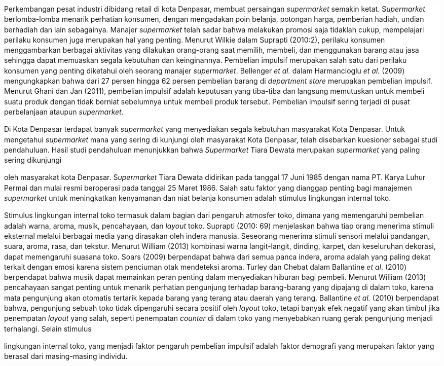 <p><span class="font3">Perkembangan pesat industri dibidang retail di kota Denpasar, membuat persaingan </span><span class="font3" style="font-style:italic;">supermarket</span><span class="font3"> semakin ketat. S</span><span class="font3" style="font-style:italic;">upermarket</span><span class="font3"> berlomba-lomba menarik perhatian konsumen, dengan mengadakan poin belanja, potongan harga, pemberian hadiah, undian berhadiah dan lain sebagainya. Manajer </span><span class="font3" style="font-style:italic;">supermarket </span><span class="font3">telah sadar bahwa melakukan promosi saja tidaklah cukup, mempelajari perilaku konsumen juga merupakan hal yang penting. Menurut Wilkie dalam Suprapti (2010:2), perilaku konsumen menggambarkan berbagai aktivitas yang dilakukan orang-orang saat memilih, membeli, dan menggunakan barang atau jasa sehingga dapat memuaskan segala kebutuhan dan keinginannya. Pembelian impulsif merupakan salah satu dari perilaku konsumen yang penting diketahui oleh seorang manajer </span><span class="font3" style="font-style:italic;">supermarket</span><span class="font3">. Bellenger </span><span class="font3" style="font-style:italic;">et al.</span><span class="font3"> dalam Harmancioglu </span><span class="font3" style="font-style:italic;">et al.</span><span class="font3"> (2009) mengungkapkan bahwa dari 27 persen hingga 62 persen pembelian barang di </span><span class="font3" style="font-style:italic;">department store</span><span class="font3"> merupakan pembelian impulsif. Menurut Ghani dan Jan (2011), pembelian impulsif adalah keputusan yang tiba-tiba dan langsung memutuskan untuk membeli suatu produk dengan tidak berniat sebelumnya untuk membeli produk tersebut. Pembelian impulsif sering terjadi di pusat perbelanjaan ataupun </span><span class="font3" style="font-style:italic;">supermarket</span><span class="font3">.</span></p>
<p><span class="font3">Di Kota Denpasar terdapat banyak </span><span class="font3" style="font-style:italic;">supermarket</span><span class="font3"> yang menyediakan segala kebutuhan masyarakat Kota Denpasar. Untuk mengetahui </span><span class="font3" style="font-style:italic;">supermarket</span><span class="font3"> mana yang sering di kunjungi oleh masyarakat Kota Denpasar, telah disebarkan kuesioner sebagai studi pendahuluan. Hasil studi pendahuluan menunjukkan bahwa </span><span class="font3" style="font-style:italic;">Supermarket</span><span class="font3"> Tiara Dewata merupakan </span><span class="font3" style="font-style:italic;">supermarket</span><span class="font3"> yang paling sering dikunjungi</span></p>
<p><span class="font3">oleh masyarakat kota Denpasar. S</span><span class="font3" style="font-style:italic;">upermarket</span><span class="font3"> Tiara Dewata didirikan pada tanggal 17 Juni 1985 dengan nama PT. Karya Luhur Permai dan mulai resmi beroperasi pada tanggal 25 Maret 1986. Salah satu faktor yang dianggap penting bagi manajemen </span><span class="font3" style="font-style:italic;">supermarket</span><span class="font3"> untuk meningkatkan kenyamanan dan niat belanja konsumen adalah stimulus lingkungan internal toko.</span></p>
<p><span class="font3">Stimulus lingkungan internal toko termasuk dalam bagian dari pengaruh atmosfer toko, dimana yang memengaruhi pembelian adalah warna, aroma, musik, pencahayaan, dan </span><span class="font3" style="font-style:italic;">layout</span><span class="font3"> toko. Suprapti (2010: 69) menjelaskan bahwa tiap orang menerima stimuli eksternal melalui berbagai media yang dirasakan oleh indera manusia. Seseorang menerima stimuli sensori melalui pandangan, suara, aroma, rasa, dan tekstur. Menurut William (2013) kombinasi warna langit-langit, dinding, karpet, dan keseluruhan dekorasi, dapat memengaruhi suasana toko. Soars (2009) berpendapat bahwa dari semua panca indera, aroma adalah yang paling dekat terkait dengan emosi karena sistem penciuman otak mendeteksi aroma. Turley dan Chebat dalam Ballantine </span><span class="font3" style="font-style:italic;">et al</span><span class="font3">. (2010) berpendapat bahwa musik dapat memainkan peran penting dalam menyediakan hiburan bagi pembeli. Menurut William (2013) pencahayaan sangat penting untuk menarik perhatian pengunjung terhadap barang-barang yang dipajang di dalam toko, karena mata pengunjung akan otomatis tertarik kepada barang yang terang atau daerah yang terang. Ballantine </span><span class="font3" style="font-style:italic;">et al.</span><span class="font3"> (2010) berpendapat bahwa, pengunjung sebuah toko tidak dipengaruhi secara positif oleh </span><span class="font3" style="font-style:italic;">layout</span><span class="font3"> toko, tetapi banyak efek negatif yang akan timbul jika penempatan </span><span class="font3" style="font-style:italic;">layout</span><span class="font3"> yang salah, seperti penempatan </span><span class="font3" style="font-style:italic;">counter</span><span class="font3"> di dalam toko yang menyebabkan ruang gerak pengunjung menjadi terhalangi. Selain stimulus</span></p>
<p><span class="font3">lingkungan internal toko, yang menjadi faktor pengaruh pembelian impulsif adalah faktor demografi yang merupakan faktor yang berasal dari masing-masing individu.</span></p>